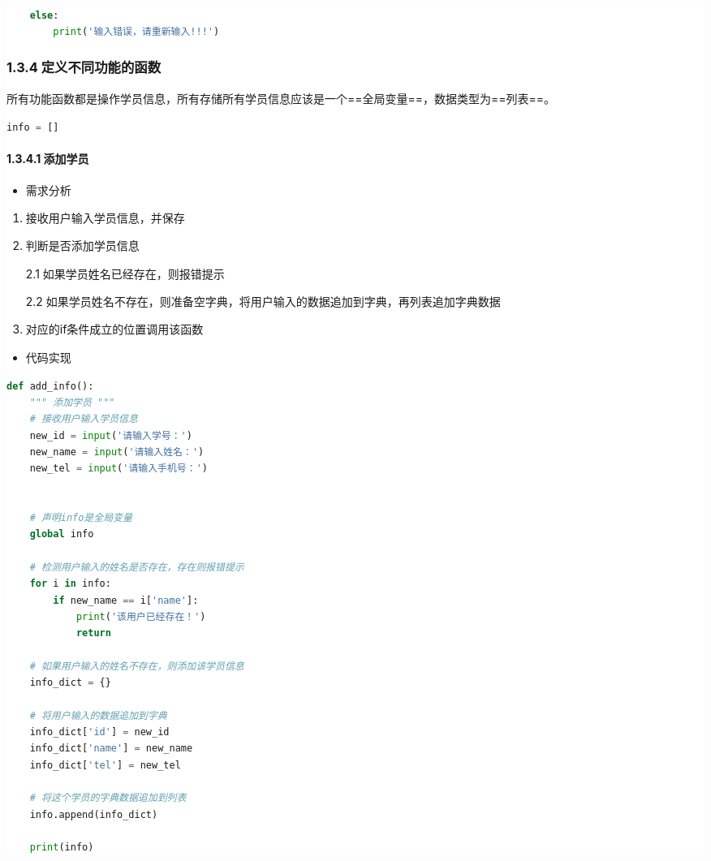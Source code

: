 ``` python
    else:
        print('输入错误，请重新输入!!!')
```

### 1.3.4 定义不同功能的函数

所有功能函数都是操作学员信息，所有存储所有学员信息应该是一个==全局变量==，数据类型为==列表==。

``` python
info = []
```



#### 1.3.4.1 添加学员

- 需求分析

1. 接收用户输入学员信息，并保存

2. 判断是否添加学员信息

   2.1 如果学员姓名已经存在，则报错提示

   2.2 如果学员姓名不存在，则准备空字典，将用户输入的数据追加到字典，再列表追加字典数据

3. 对应的if条件成立的位置调用该函数

- 代码实现

``` python
def add_info():
    """ 添加学员 """
    # 接收用户输入学员信息
    new_id = input('请输入学号：')
    new_name = input('请输入姓名：')
    new_tel = input('请输入手机号：')
    

    # 声明info是全局变量
    global info

    # 检测用户输入的姓名是否存在，存在则报错提示
    for i in info:
        if new_name == i['name']:
            print('该用户已经存在！')
            return

    # 如果用户输入的姓名不存在，则添加该学员信息
    info_dict = {}
    
    # 将用户输入的数据追加到字典
    info_dict['id'] = new_id
    info_dict['name'] = new_name
    info_dict['tel'] = new_tel
    
    # 将这个学员的字典数据追加到列表
    info.append(info_dict)
    
    print(info)
```
